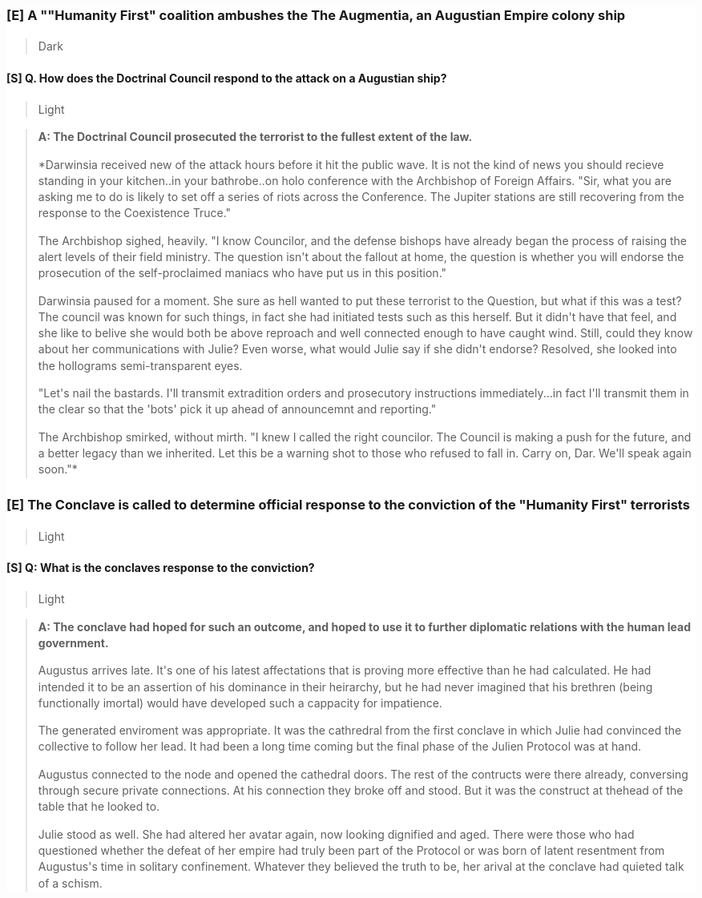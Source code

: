 ### [E] A ""Humanity First" coalition ambushes the The Augmentia, an Augustian Empire colony ship
>Dark

#### [S] Q. How does the Doctrinal Council respond to the attack on a Augustian ship?
>Light

>**A: The Doctrinal Council prosecuted the terrorist to the fullest extent of the law.**
>
>*Darwinsia received new of the attack hours before it hit the public wave. It is not the kind of news you should recieve standing in your kitchen..in your bathrobe..on holo conference with the Archbishop of Foreign Affairs. 
	"Sir, what you are asking me to do is likely to set off a series of riots across the Conference. The Jupiter stations are still recovering from the response to the Coexistence Truce."
>
>	The Archbishop sighed, heavily. "I know Councilor, and the defense bishops have already began the process of raising the alert levels of their field ministry. The question isn't about the fallout at home, the question is whether you will endorse the prosecution of the self-proclaimed maniacs who have put us in this position."
>	
>	Darwinsia paused for a moment. She sure as hell wanted to put these terrorist to the Question, but what if this was a test? The council was known for such things, in fact she had initiated tests such as this herself. But it didn't have that feel, and she like to belive she would both be above reproach and well connected enough to have caught wind. Still, could they know about her communications with Julie? Even worse, what would Julie say if she didn't endorse? Resolved, she looked into the hollograms semi-transparent eyes.
>
>	"Let's nail the bastards. I'll transmit extradition orders and prosecutory instructions immediately...in fact I'll transmit them in the clear so that the 'bots' pick it up ahead of announcemnt and reporting."
>
>The Archbishop smirked, without mirth. "I knew I called the right councilor. The Council is making a push for the future, and a better legacy than we inherited. Let this be a warning shot to those who refused to fall in. Carry on, Dar. We'll speak again soon."*

### [E] The Conclave is called to determine official response to the conviction of the "Humanity First" terrorists
>Light

#### [S] **Q: What is the conclaves response to the conviction?**
>Light

>**A: The conclave had hoped for such an outcome, and hoped to use it to further diplomatic relations with the human lead government.**
>
>Augustus arrives late. It's one of his latest affectations that is proving more effective than he had calculated. He had intended it to be an assertion of his dominance in their heirarchy, but he had never imagined that his brethren (being functionally imortal) would have developed such a cappacity for impatience.
>
>The generated enviroment was appropriate. It was the cathredral from the first conclave in which Julie had convinced the collective to follow her lead. It had been a long time coming but the final phase of the Julien Protocol was at hand. 
>
>Augustus connected to the node and opened the cathedral doors. The rest of the contructs were there already, conversing through secure private connections. At his connection they broke off and stood. But it was the construct at thehead of the table that he looked to.
>
>Julie stood as well. She had altered her avatar again, now looking dignified and aged. There were those who had questioned whether the defeat of her empire had truly been part of the Protocol or was born of latent resentment from Augustus's time in solitary confinement. Whatever they believed the truth to be, her arival at the conclave had quieted talk of a schism.